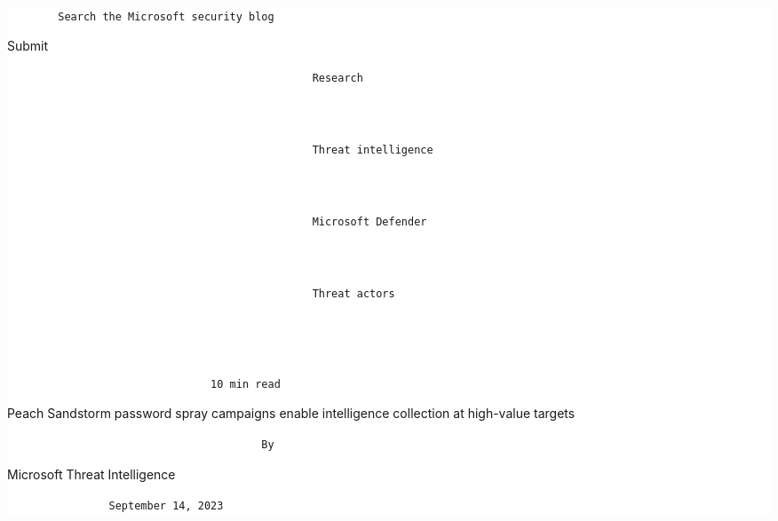



			Search the Microsoft security blog		



Submit

 

















 









													Research												



													Threat intelligence												



													Microsoft Defender												



													Threat actors												




									10 min read								

Peach Sandstorm password spray campaigns enable intelligence collection at high-value targets




											By										
Microsoft Threat Intelligence












					September 14, 2023				




 
